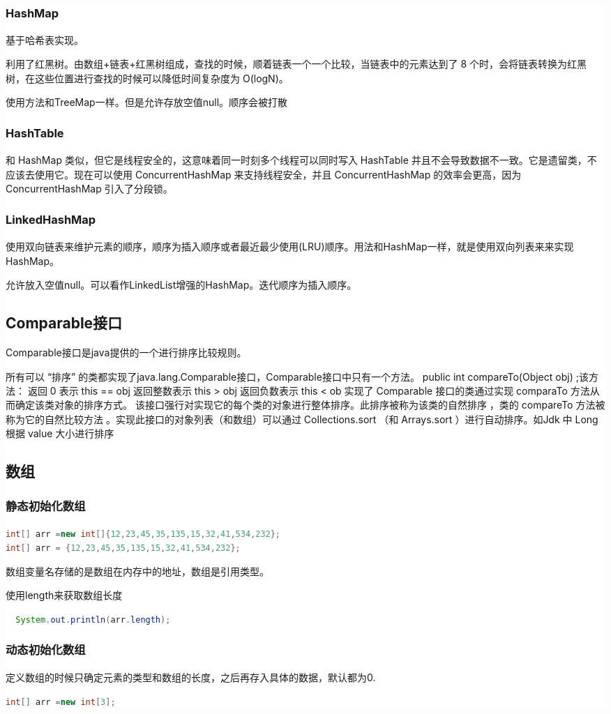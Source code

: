 ### HashMap

基于哈希表实现。

利用了红黑树。由数组+链表+红黑树组成，查找的时候，顺着链表一个一个比较，当链表中的元素达到了 8 个时，会将链表转换为红黑树，在这些位置进行查找的时候可以降低时间复杂度为 O(logN)。

使用方法和TreeMap一样。但是允许存放空值null。顺序会被打散

###  HashTable

和 HashMap 类似，但它是线程安全的，这意味着同一时刻多个线程可以同时写入 HashTable 并且不会导致数据不一致。它是遗留类，不应该去使用它。现在可以使用 ConcurrentHashMap 来支持线程安全，并且 ConcurrentHashMap 的效率会更高，因为 ConcurrentHashMap 引入了分段锁。

###  LinkedHashMap

使用双向链表来维护元素的顺序，顺序为插入顺序或者最近最少使用(LRU)顺序。用法和HashMap一样，就是使用双向列表来来实现HashMap。

允许放入空值null。可以看作LinkedList增强的HashMap。迭代顺序为插入顺序。

## Comparable接口

Comparable接口是java提供的一个进行排序比较规则。

所有可以 “排序” 的类都实现了java.lang.Comparable接口，Comparable接口中只有一个方法。
public int compareTo(Object obj) ;该方法：
返回 0 表示 this == obj
返回整数表示 this > obj 
返回负数表示 this < ob 
实现了 Comparable 接口的类通过实现 comparaTo 方法从而确定该类对象的排序方式。
该接口强行对实现它的每个类的对象进行整体排序。此排序被称为该类的自然排序 ，类的 compareTo 方法被称为它的自然比较方法 。实现此接口的对象列表（和数组）可以通过 Collections.sort （和 Arrays.sort ）进行自动排序。如Jdk 中 Long 根据 value 大小进行排序

## 数组



### 静态初始化数组

```java
int[] arr =new int[]{12,23,45,35,135,15,32,41,534,232};
int[] arr = {12,23,45,35,135,15,32,41,534,232};
```

数组变量名存储的是数组在内存中的地址，数组是引用类型。

使用length来获取数组长度

```java
  System.out.println(arr.length);
```

### 动态初始化数组

定义数组的时候只确定元素的类型和数组的长度，之后再存入具体的数据，默认都为0.

```java
int[] arr =new int[3];
```
